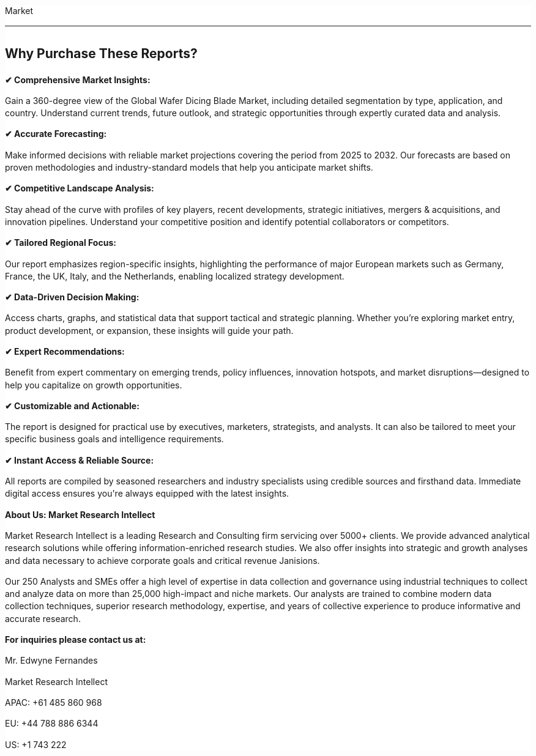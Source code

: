 Market</a></span></p></blockquote><hr /><h2>Why Purchase These Reports?</h2><p><strong>✔ Comprehensive Market Insights:</strong></p><p>Gain a 360-degree view of the Global Wafer Dicing Blade Market, including detailed segmentation by type, application, and country. Understand current trends, future outlook, and strategic opportunities through expertly curated data and analysis.</p><p><strong>✔ Accurate Forecasting:</strong></p><p>Make informed decisions with reliable market projections covering the period from 2025 to 2032. Our forecasts are based on proven methodologies and industry-standard models that help you anticipate market shifts.</p><p><strong>✔ Competitive Landscape Analysis:</strong></p><p>Stay ahead of the curve with profiles of key players, recent developments, strategic initiatives, mergers &amp; acquisitions, and innovation pipelines. Understand your competitive position and identify potential collaborators or competitors.</p><p><strong>✔ Tailored Regional Focus:</strong></p><p>Our report emphasizes region-specific insights, highlighting the performance of major European markets such as Germany, France, the UK, Italy, and the Netherlands, enabling localized strategy development.</p><p><strong>✔ Data-Driven Decision Making:</strong></p><p>Access charts, graphs, and statistical data that support tactical and strategic planning. Whether you&rsquo;re exploring market entry, product development, or expansion, these insights will guide your path.</p><p><strong>✔ Expert Recommendations:</strong></p><p>Benefit from expert commentary on emerging trends, policy influences, innovation hotspots, and market disruptions&mdash;designed to help you capitalize on growth opportunities.</p><p><strong>✔ Customizable and Actionable:</strong></p><p>The report is designed for practical use by executives, marketers, strategists, and analysts. It can also be tailored to meet your specific business goals and intelligence requirements.</p><p><strong>✔ Instant Access &amp; Reliable Source:</strong></p><p>All reports are compiled by seasoned researchers and industry specialists using credible sources and firsthand data. Immediate digital access ensures you're always equipped with the latest insights.</p><p><strong><span class="font-[700]">About Us: Market Research Intellect</span></strong></p><p><span class="">Market Research Intellect is a leading Research and Consulting firm servicing over 5000+ clients. We provide advanced analytical research solutions while offering information-enriched research studies.&nbsp;</span>We also offer insights into strategic and growth analyses and data necessary to achieve corporate goals and critical revenue Janisions.</p><p><span class="">Our 250 Analysts and SMEs offer a high level of expertise in data collection and governance using industrial techniques to collect and analyze data on more than 25,000 high-impact and niche markets. Our analysts are trained to combine modern data collection techniques, superior research methodology, expertise, and years of collective experience to produce informative and accurate research.</span></p><p><strong>For inquiries please contact us at:</strong></p><p>Mr. Edwyne Fernandes</p><p>Market Research Intellect</p><p>APAC: +61 485 860 968</p><p>EU: +44 788 886 6344</p><p>US: +1 743 222